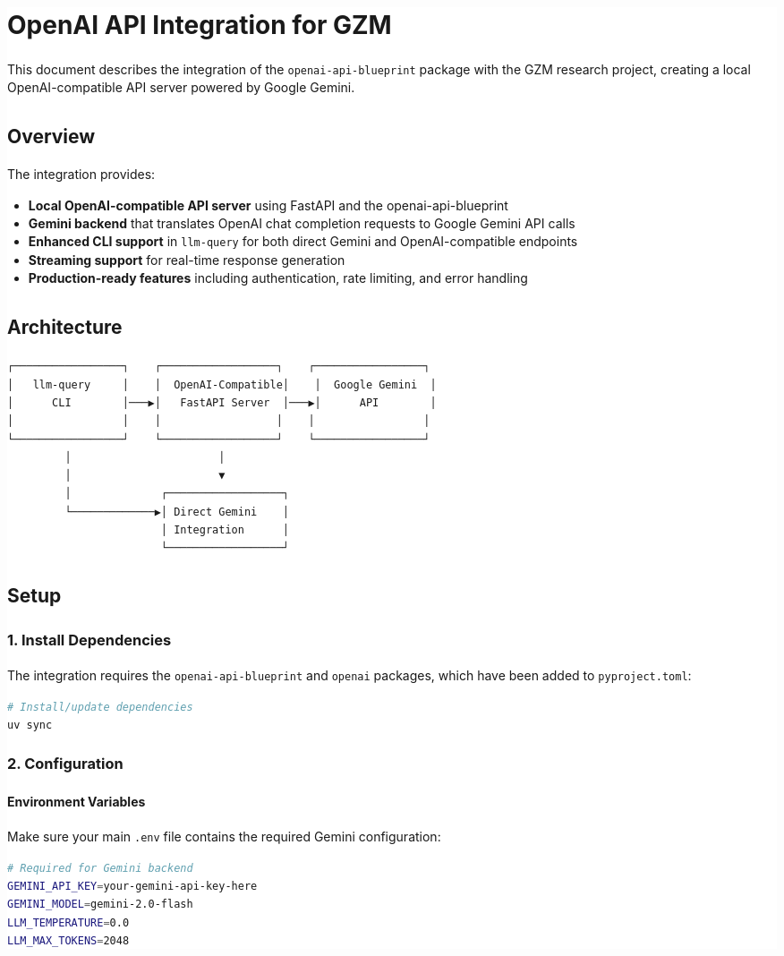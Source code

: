 # OpenAI API Integration for GZM

This document describes the integration of the `openai-api-blueprint` package with the GZM research project, creating a local OpenAI-compatible API server powered by Google Gemini.

## Overview

The integration provides:

- **Local OpenAI-compatible API server** using FastAPI and the openai-api-blueprint
- **Gemini backend** that translates OpenAI chat completion requests to Google Gemini API calls
- **Enhanced CLI support** in `llm-query` for both direct Gemini and OpenAI-compatible endpoints
- **Streaming support** for real-time response generation
- **Production-ready features** including authentication, rate limiting, and error handling

## Architecture

```
┌─────────────────┐    ┌──────────────────┐    ┌─────────────────┐
│   llm-query     │    │  OpenAI-Compatible│    │  Google Gemini  │
│      CLI        │───▶│   FastAPI Server  │───▶│      API        │
│                 │    │                  │    │                 │
└─────────────────┘    └──────────────────┘    └─────────────────┘
         │                       │
         │                       ▼
         │              ┌──────────────────┐
         └─────────────▶│ Direct Gemini    │
                        │ Integration      │
                        └──────────────────┘
```

## Setup

### 1. Install Dependencies

The integration requires the `openai-api-blueprint` and `openai` packages, which have been added to `pyproject.toml`:

```bash
# Install/update dependencies
uv sync
```

### 2. Configuration

#### Environment Variables

Make sure your main `.env` file contains the required Gemini configuration:

```bash
# Required for Gemini backend
GEMINI_API_KEY=your-gemini-api-key-here
GEMINI_MODEL=gemini-2.0-flash
LLM_TEMPERATURE=0.0
LLM_MAX_TOKENS=2048
```
